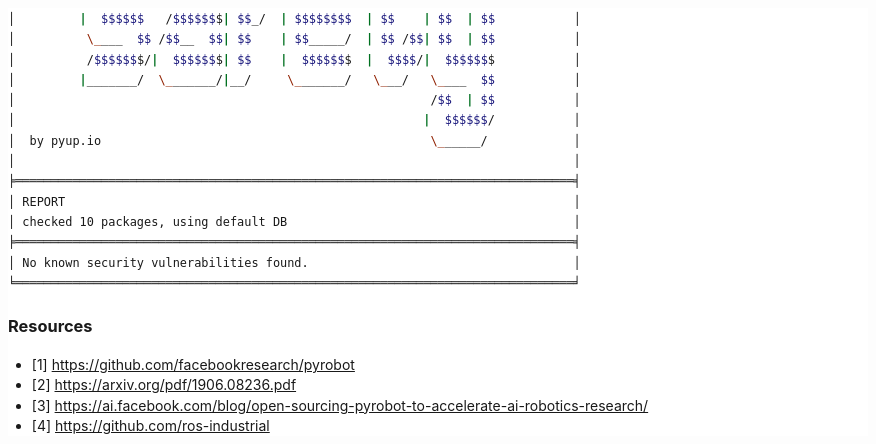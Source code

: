 ```bash
│         |  $$$$$$   /$$$$$$$| $$_/  | $$$$$$$$  | $$    | $$  | $$           │
│          \____  $$ /$$__  $$| $$    | $$_____/  | $$ /$$| $$  | $$           │
│          /$$$$$$$/|  $$$$$$$| $$    |  $$$$$$$  |  $$$$/|  $$$$$$$           │
│         |_______/  \_______/|__/     \_______/   \___/   \____  $$           │
│                                                          /$$  | $$           │
│                                                         |  $$$$$$/           │
│  by pyup.io                                              \______/            │
│                                                                              │
╞══════════════════════════════════════════════════════════════════════════════╡
│ REPORT                                                                       │
│ checked 10 packages, using default DB                                        │
╞══════════════════════════════════════════════════════════════════════════════╡
│ No known security vulnerabilities found.                                     │
╘══════════════════════════════════════════════════════════════════════════════╛
```

### Resources
- [1] https://github.com/facebookresearch/pyrobot
- [2] https://arxiv.org/pdf/1906.08236.pdf
- [3] https://ai.facebook.com/blog/open-sourcing-pyrobot-to-accelerate-ai-robotics-research/
- [4] https://github.com/ros-industrial